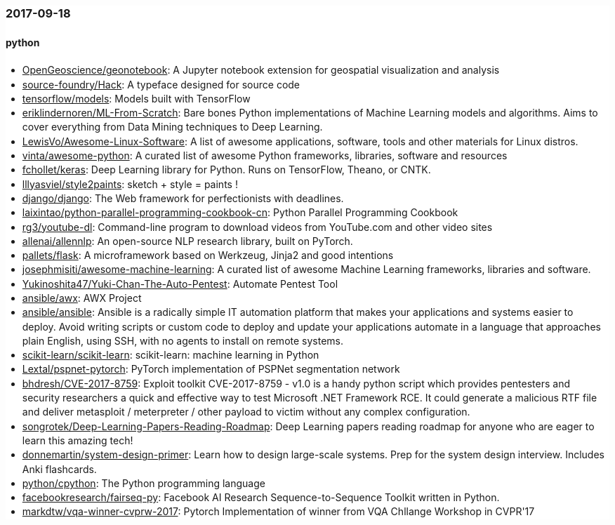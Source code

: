 ### 2017-09-18

#### python
* [OpenGeoscience/geonotebook](https://github.com/OpenGeoscience/geonotebook): A Jupyter notebook extension for geospatial visualization and analysis
* [source-foundry/Hack](https://github.com/source-foundry/Hack): A typeface designed for source code
* [tensorflow/models](https://github.com/tensorflow/models): Models built with TensorFlow
* [eriklindernoren/ML-From-Scratch](https://github.com/eriklindernoren/ML-From-Scratch): Bare bones Python implementations of Machine Learning models and algorithms. Aims to cover everything from Data Mining techniques to Deep Learning.
* [LewisVo/Awesome-Linux-Software](https://github.com/LewisVo/Awesome-Linux-Software):  A list of awesome applications, software, tools and other materials for Linux distros.
* [vinta/awesome-python](https://github.com/vinta/awesome-python): A curated list of awesome Python frameworks, libraries, software and resources
* [fchollet/keras](https://github.com/fchollet/keras): Deep Learning library for Python. Runs on TensorFlow, Theano, or CNTK.
* [lllyasviel/style2paints](https://github.com/lllyasviel/style2paints): sketch + style = paints !
* [django/django](https://github.com/django/django): The Web framework for perfectionists with deadlines.
* [laixintao/python-parallel-programming-cookbook-cn](https://github.com/laixintao/python-parallel-programming-cookbook-cn): Python Parallel Programming Cookbook
* [rg3/youtube-dl](https://github.com/rg3/youtube-dl): Command-line program to download videos from YouTube.com and other video sites
* [allenai/allennlp](https://github.com/allenai/allennlp): An open-source NLP research library, built on PyTorch.
* [pallets/flask](https://github.com/pallets/flask): A microframework based on Werkzeug, Jinja2 and good intentions
* [josephmisiti/awesome-machine-learning](https://github.com/josephmisiti/awesome-machine-learning): A curated list of awesome Machine Learning frameworks, libraries and software.
* [Yukinoshita47/Yuki-Chan-The-Auto-Pentest](https://github.com/Yukinoshita47/Yuki-Chan-The-Auto-Pentest): Automate Pentest Tool
* [ansible/awx](https://github.com/ansible/awx): AWX Project
* [ansible/ansible](https://github.com/ansible/ansible): Ansible is a radically simple IT automation platform that makes your applications and systems easier to deploy. Avoid writing scripts or custom code to deploy and update your applications automate in a language that approaches plain English, using SSH, with no agents to install on remote systems.
* [scikit-learn/scikit-learn](https://github.com/scikit-learn/scikit-learn): scikit-learn: machine learning in Python
* [Lextal/pspnet-pytorch](https://github.com/Lextal/pspnet-pytorch): PyTorch implementation of PSPNet segmentation network
* [bhdresh/CVE-2017-8759](https://github.com/bhdresh/CVE-2017-8759): Exploit toolkit CVE-2017-8759 - v1.0 is a handy python script which provides pentesters and security researchers a quick and effective way to test Microsoft .NET Framework RCE. It could generate a malicious RTF file and deliver metasploit / meterpreter / other payload to victim without any complex configuration.
* [songrotek/Deep-Learning-Papers-Reading-Roadmap](https://github.com/songrotek/Deep-Learning-Papers-Reading-Roadmap): Deep Learning papers reading roadmap for anyone who are eager to learn this amazing tech!
* [donnemartin/system-design-primer](https://github.com/donnemartin/system-design-primer): Learn how to design large-scale systems. Prep for the system design interview. Includes Anki flashcards.
* [python/cpython](https://github.com/python/cpython): The Python programming language
* [facebookresearch/fairseq-py](https://github.com/facebookresearch/fairseq-py): Facebook AI Research Sequence-to-Sequence Toolkit written in Python.
* [markdtw/vqa-winner-cvprw-2017](https://github.com/markdtw/vqa-winner-cvprw-2017): Pytorch Implementation of winner from VQA Chllange Workshop in CVPR'17
